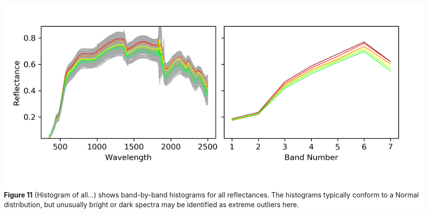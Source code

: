 ![Figure 10](Misc/Example/PIN_20MAY18__Landsat8_Fig10_Reflectances_Band.png?raw=true "Figure 10")<BR><BR>

<B>Figure 11</B> (Histogram of all...) shows band-by-band histograms for all
reflectances. The histograms typically conform to a Normal distribution, but
unusually bright or dark spectra may be identified as extreme outliers
here.